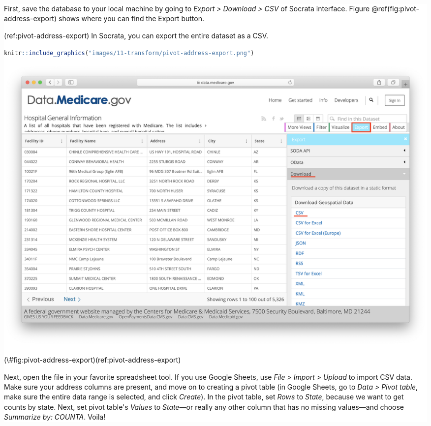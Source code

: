 </div>

First, save the database to your local machine by going to *Export > Download > CSV*
of Socrata interface. Figure \@ref(fig:pivot-address-export) shows where you can find the Export button.

(ref:pivot-address-export) In Socrata, you can export the entire dataset as a CSV.


```r
knitr::include_graphics("images/11-transform/pivot-address-export.png")
```

<div class="figure">
<img src="images/11-transform/pivot-address-export.png" alt="(ref:pivot-address-export)"  />
<p class="caption">(\#fig:pivot-address-export)(ref:pivot-address-export)</p>
</div>

Next, open the file in your favorite spreadsheet tool. If you use Google Sheets,
use *File > Import > Upload* to import CSV data. Make sure your address columns are present,
and move on to creating a pivot table (in Google Sheets, go to *Data > Pivot table*, make sure the entire data range
is selected, and click *Create*). In the pivot table, set *Rows* to *State*, because
we want to get counts by state. Next, set pivot table's *Values* to *State*—or really any other
column that has no missing values—and choose *Summarize by: COUNTA*. Voila!
